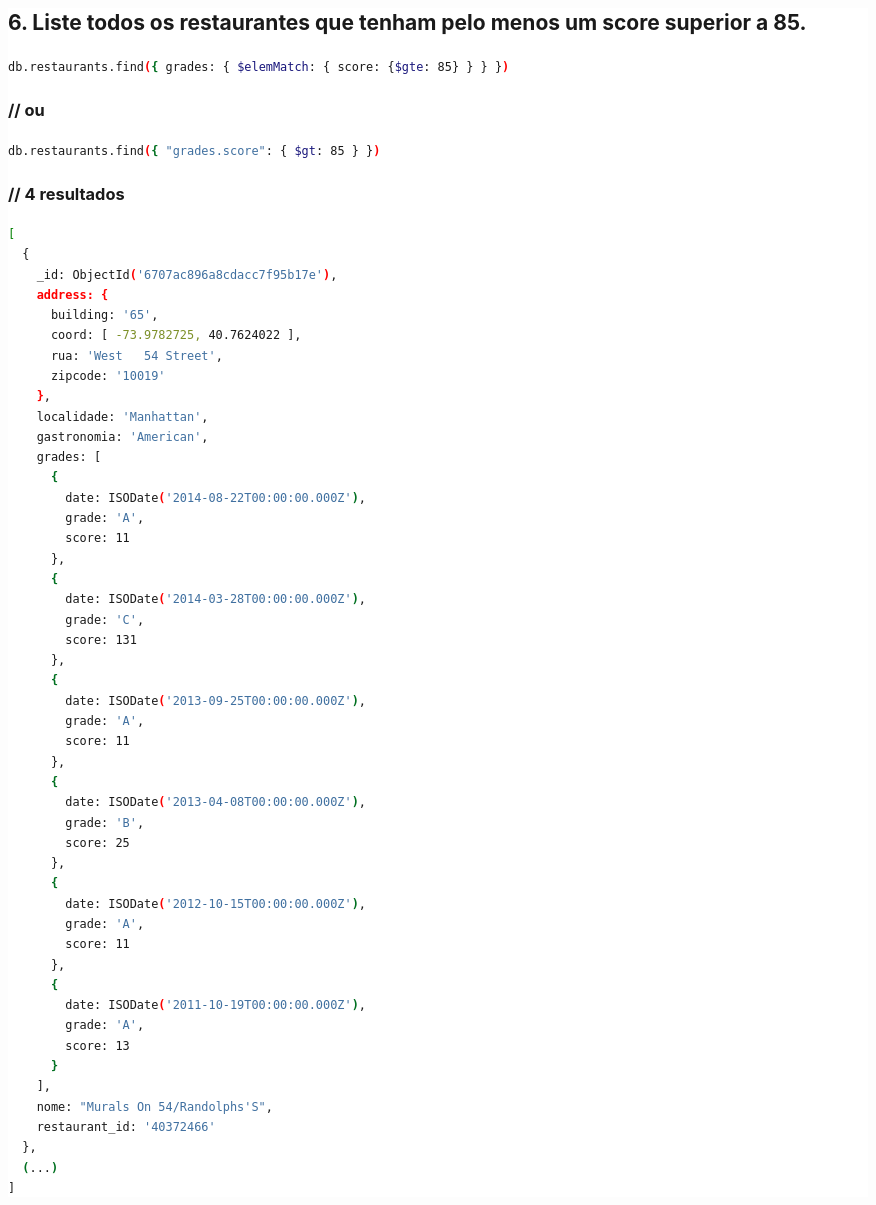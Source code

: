 ## 6. Liste todos os restaurantes que tenham pelo menos um score superior a 85.

```bash
db.restaurants.find({ grades: { $elemMatch: { score: {$gte: 85} } } })
```

### // ou

```bash
db.restaurants.find({ "grades.score": { $gt: 85 } })
```

### // 4 resultados

```bash
[
  {
    _id: ObjectId('6707ac896a8cdacc7f95b17e'),
    address: {
      building: '65',
      coord: [ -73.9782725, 40.7624022 ],
      rua: 'West   54 Street',
      zipcode: '10019'
    },
    localidade: 'Manhattan',
    gastronomia: 'American',
    grades: [
      {
        date: ISODate('2014-08-22T00:00:00.000Z'),
        grade: 'A',
        score: 11
      },
      {
        date: ISODate('2014-03-28T00:00:00.000Z'),
        grade: 'C',
        score: 131
      },
      {
        date: ISODate('2013-09-25T00:00:00.000Z'),
        grade: 'A',
        score: 11
      },
      {
        date: ISODate('2013-04-08T00:00:00.000Z'),
        grade: 'B',
        score: 25
      },
      {
        date: ISODate('2012-10-15T00:00:00.000Z'),
        grade: 'A',
        score: 11
      },
      {
        date: ISODate('2011-10-19T00:00:00.000Z'),
        grade: 'A',
        score: 13
      }
    ],
    nome: "Murals On 54/Randolphs'S",
    restaurant_id: '40372466'
  },
  (...)
]
```
